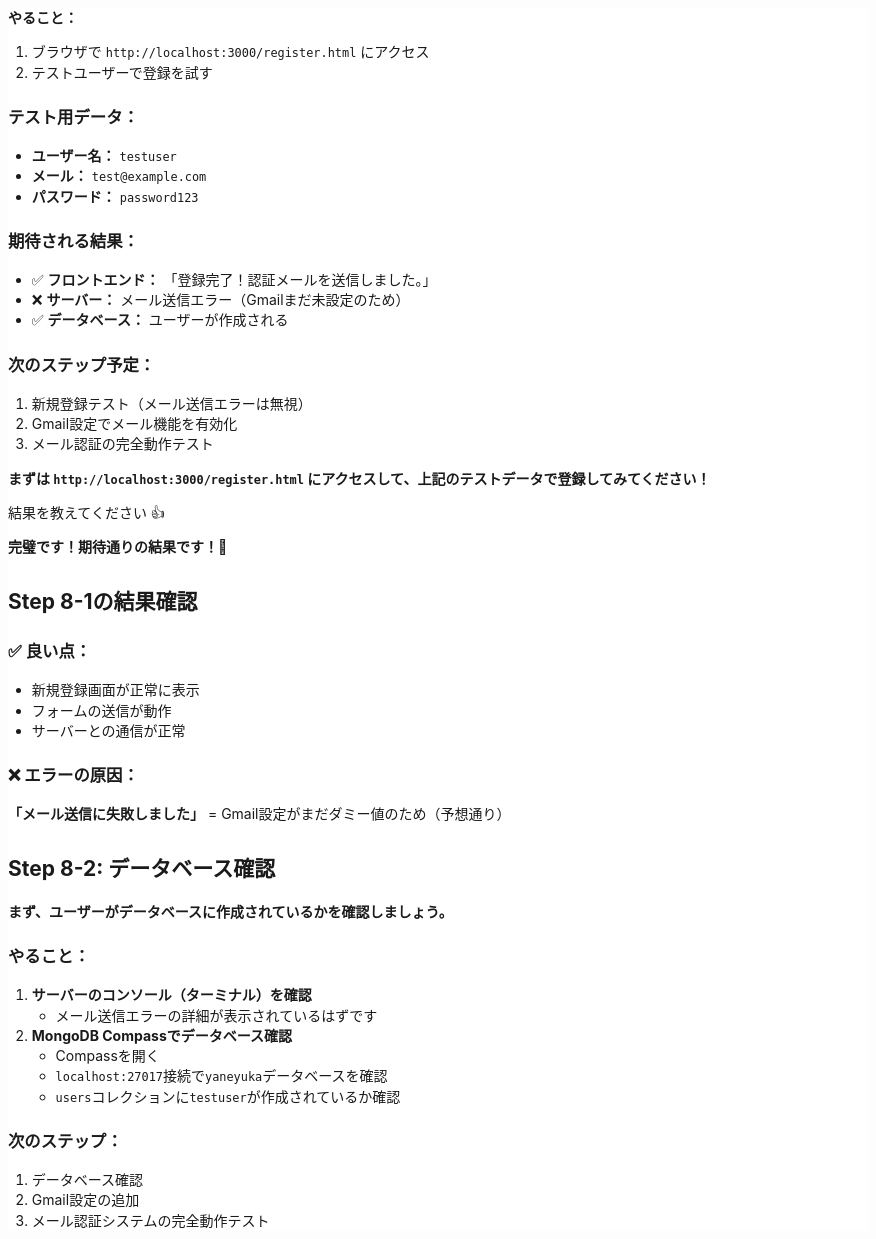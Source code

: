 **やること：**
1. ブラウザで `http://localhost:3000/register.html` にアクセス
2. テストユーザーで登録を試す

### **テスト用データ：**
- **ユーザー名：** `testuser`
- **メール：** `test@example.com`
- **パスワード：** `password123`

### **期待される結果：**
- ✅ **フロントエンド：** 「登録完了！認証メールを送信しました。」
- ❌ **サーバー：** メール送信エラー（Gmailまだ未設定のため）
- ✅ **データベース：** ユーザーが作成される

### **次のステップ予定：**
1. 新規登録テスト（メール送信エラーは無視）
2. Gmail設定でメール機能を有効化
3. メール認証の完全動作テスト

**まずは `http://localhost:3000/register.html` にアクセスして、上記のテストデータで登録してみてください！**

結果を教えてください 👍

**完璧です！期待通りの結果です！**🎉

## **Step 8-1の結果確認**

### **✅ 良い点：**
- 新規登録画面が正常に表示
- フォームの送信が動作
- サーバーとの通信が正常

### **❌ エラーの原因：**
**「メール送信に失敗しました」** = Gmail設定がまだダミー値のため（予想通り）

## **Step 8-2: データベース確認**

**まず、ユーザーがデータベースに作成されているかを確認しましょう。**

### **やること：**
1. **サーバーのコンソール（ターミナル）を確認**
   - メール送信エラーの詳細が表示されているはずです
2. **MongoDB Compassでデータベース確認**
   - Compassを開く
   - `localhost:27017`接続で`yaneyuka`データベースを確認
   - `users`コレクションに`testuser`が作成されているか確認

### **次のステップ：**
1. データベース確認
2. Gmail設定の追加
3. メール認証システムの完全動作テスト
